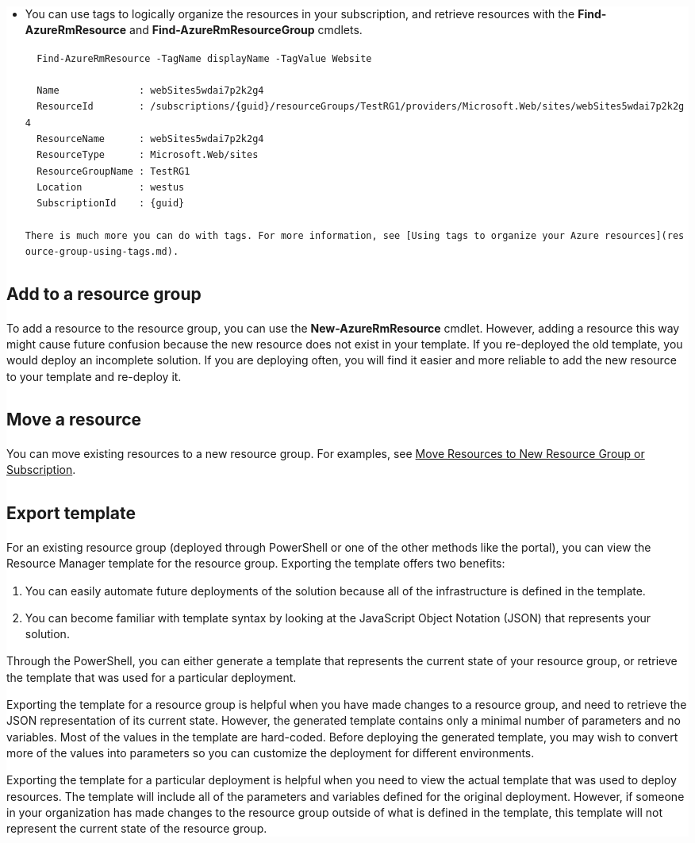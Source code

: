 - You can use tags to logically organize the resources in your subscription, and retrieve resources with the **Find-AzureRmResource** and **Find-AzureRmResourceGroup** cmdlets.

        Find-AzureRmResource -TagName displayName -TagValue Website

        Name              : webSites5wdai7p2k2g4
        ResourceId        : /subscriptions/{guid}/resourceGroups/TestRG1/providers/Microsoft.Web/sites/webSites5wdai7p2k2g4
        ResourceName      : webSites5wdai7p2k2g4
        ResourceType      : Microsoft.Web/sites
        ResourceGroupName : TestRG1
        Location          : westus
        SubscriptionId    : {guid}
                
      There is much more you can do with tags. For more information, see [Using tags to organize your Azure resources](resource-group-using-tags.md).

## Add to a resource group

To add a resource to the resource group, you can use the **New-AzureRmResource** cmdlet. However, adding a resource this way might cause future confusion because the new resource does not exist in your template. If you re-deployed the old template, you would deploy an incomplete solution. If you are deploying often, you will find it easier and more reliable to add the new resource to your template and re-deploy it.

## Move a resource

You can move existing resources to a new resource group. For examples, see [Move Resources to New Resource Group or Subscription](resource-group-move-resources.md).

## Export template

For an existing resource group (deployed through PowerShell or one of the other methods like the portal), you can view the Resource Manager template for the resource group. Exporting the template offers two benefits:

1. You can easily automate future deployments of the solution because all of the infrastructure is defined in the template.

2. You can become familiar with template syntax by looking at the JavaScript Object Notation (JSON) that represents your solution.

Through the PowerShell, you can either generate a template that represents the current state of your resource group, or retrieve the template that was used for a particular deployment.

Exporting the template for a resource group is helpful when you have made changes to a resource group, and need to retrieve the JSON representation of its current state. However, the generated template contains only a minimal number of parameters and no variables. Most of the values in the template are hard-coded. Before deploying the generated template, you may wish to convert more of the values into parameters so you can customize the deployment for different environments.

Exporting the template for a particular deployment is helpful when you need to view the actual template that was used to deploy resources. The template will include all of the parameters and variables defined for the original deployment. However, if someone in your organization has made changes to the resource group outside of what is defined in the template, this template will not represent the current state of the resource group.

